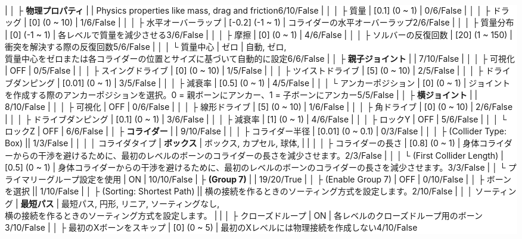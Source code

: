 | │ ├ **物理プロパティ** | | Physics properties like mass, drag and friction6/10/False
| │ │ ├ 質量 | [0.1] (0 ~ 1) | 0/6/False
| │ │ ├ ドラッグ | [0] (0 ~ 10) | 1/6/False
| │ │ ├ 水平オーバーラップ | [-0.2] (-1 ~ 1) | コライダーの水平オーバーラップ2/6/False
| │ │ ├ 質量分布 | [0] (-1 ~ 1) | 各レベルで質量を減少させる3/6/False
| │ │ ├ 摩擦 | [0] (0 ~ 1) | 4/6/False
| │ │ ├ ソルバーの反復回数 | [20] (1 ~ 150) | 衝突を解決する際の反復回数5/6/False
| │ │ └ 質量中心 | ゼロ | 自動, ゼロ, <br/>質量中心をゼロまたは各コライダーの位置とサイズに基づいて自動的に設定6/6/False
| │ ├ **親子ジョイント** | | 7/10/False
| │ │ ├ 可視化 | OFF | 0/5/False
| │ │ ├ スイングドライブ | [0] (0 ~ 10) | 1/5/False
| │ │ ├ ツイストドライブ | [5] (0 ~ 10) | 2/5/False
| │ │ ├ ドライブダンピング | [0.01] (0 ~ 1) | 3/5/False
| │ │ ├ 減衰率 | [0.5] (0 ~ 1) | 4/5/False
| │ │ └ アンカーポジション | [0] (0 ~ 1) | ジョイントを作成する際のアンカーポジションを選択。0 = 親ボーンにアンカー、1 = 子ボーンにアンカー5/5/False
| │ ├ **横ジョイント** | | 8/10/False
| │ │ ├ 可視化 | OFF | 0/6/False
| │ │ ├ 線形ドライブ | [5] (0 ~ 10) | 1/6/False
| │ │ ├ 角ドライブ | [0] (0 ~ 10) | 2/6/False
| │ │ ├ ドライブダンピング | [0.1] (0 ~ 1) | 3/6/False
| │ │ ├ 減衰率 | [1] (0 ~ 1) | 4/6/False
| │ │ ├ ロックY | OFF | 5/6/False
| │ │ └ ロックZ | OFF | 6/6/False
| │ ├ **コライダー** | | 9/10/False
| │ │ ├ コライダー半径 | [0.01] (0 ~ 0.1) | 0/3/False
| │ │ ├ (Collider Type: Box) || 1/3/False
| │ │ │ コライダタイプ | **ボックス** | ボックス, カプセル, 球体,  |
| │ │ ├ コライダーの長さ | [0.8] (0 ~ 1) | 身体コライダーからの干渉を避けるために、最初のレベルのボーンのコライダーの長さを減少させます。2/3/False
| │ │ └ (First Collider Length) | [0.5] (0 ~ 1) | 身体コライダーからの干渉を避けるために、最初のレベルのボーンのコライダーの長さを減少させます。3/3/False
| │ └ プライマリーグループ設定を使用 | ON | 10/10/False
| ├ **(Group 7)** | | 19/20/True
| │ ├ (Enable Group 7) | OFF | 0/10/False
| │ ├ ボーンを選択 || 1/10/False
| │ ├ (Sorting: Shortest Path) || 横の接続を作るときのソーティング方式を設定します。2/10/False
| │ │ ソーティング | **最短パス** | 最短パス, 円形, リニア, ソーティングなし, <br/>横の接続を作るときのソーティング方式を設定します。 |
| │ ├ クローズドループ | ON | 各レベルのクローズドループ用のボーン3/10/False
| │ ├ 最初のXボーンをスキップ | [0] (0 ~ 5) | 最初のXレベルには物理接続を作成しない4/10/False